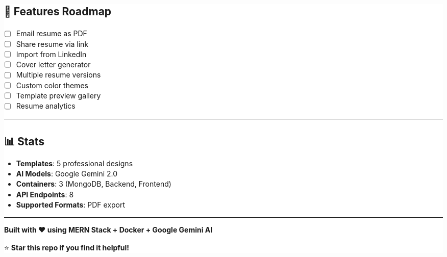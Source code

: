 
## 🌟 Features Roadmap

- [ ] Email resume as PDF
- [ ] Share resume via link
- [ ] Import from LinkedIn
- [ ] Cover letter generator
- [ ] Multiple resume versions
- [ ] Custom color themes
- [ ] Template preview gallery
- [ ] Resume analytics

---

## 📊 Stats

- **Templates**: 5 professional designs
- **AI Models**: Google Gemini 2.0
- **Containers**: 3 (MongoDB, Backend, Frontend)
- **API Endpoints**: 8
- **Supported Formats**: PDF export

---

**Built with ❤️ using MERN Stack + Docker + Google Gemini AI**

⭐ **Star this repo if you find it helpful!**
